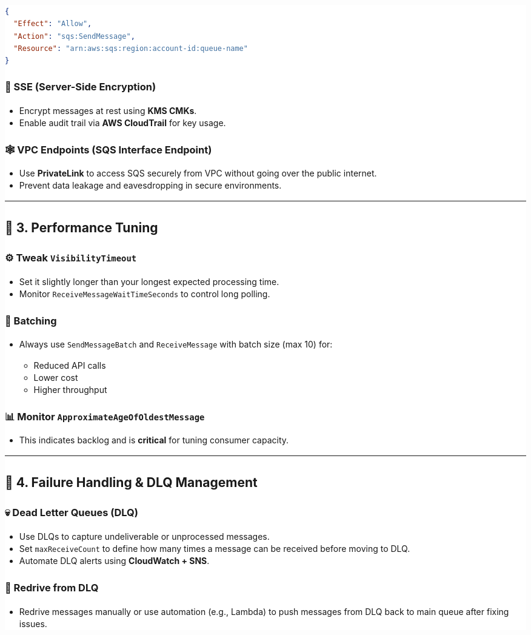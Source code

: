 ```json
{
  "Effect": "Allow",
  "Action": "sqs:SendMessage",
  "Resource": "arn:aws:sqs:region:account-id:queue-name"
}
```

### 🔑 SSE (Server-Side Encryption)

* Encrypt messages at rest using **KMS CMKs**.
* Enable audit trail via **AWS CloudTrail** for key usage.

### 🕸️ VPC Endpoints (SQS Interface Endpoint)

* Use **PrivateLink** to access SQS securely from VPC without going over the public internet.
* Prevent data leakage and eavesdropping in secure environments.

---

## 🧮 3. **Performance Tuning**

### ⚙️ Tweak `VisibilityTimeout`

* Set it slightly longer than your longest expected processing time.
* Monitor `ReceiveMessageWaitTimeSeconds` to control long polling.

### 🧾 Batching

* Always use `SendMessageBatch` and `ReceiveMessage` with batch size (max 10) for:

  * Reduced API calls
  * Lower cost
  * Higher throughput

### 📊 Monitor `ApproximateAgeOfOldestMessage`

* This indicates backlog and is **critical** for tuning consumer capacity.

---

## 🚧 4. **Failure Handling & DLQ Management**

### 💀 Dead Letter Queues (DLQ)

* Use DLQs to capture undeliverable or unprocessed messages.
* Set `maxReceiveCount` to define how many times a message can be received before moving to DLQ.
* Automate DLQ alerts using **CloudWatch + SNS**.

### 🧪 Redrive from DLQ

* Redrive messages manually or use automation (e.g., Lambda) to push messages from DLQ back to main queue after fixing issues.
